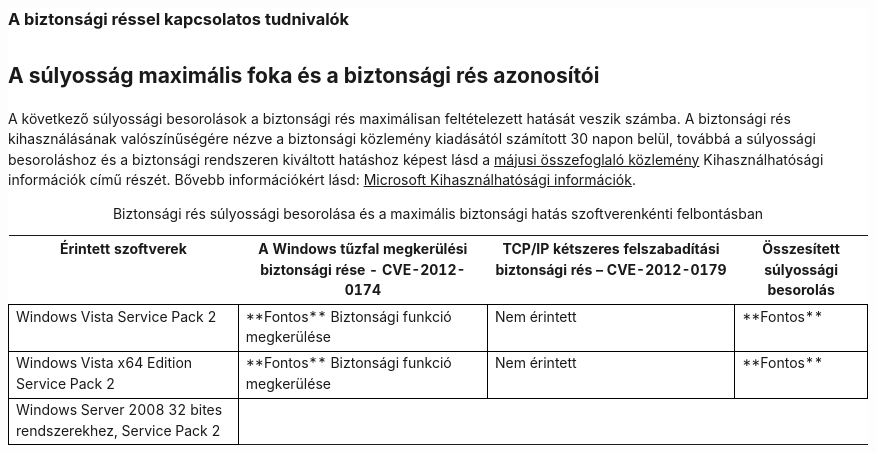 ### **A biztonsági réssel kapcsolatos tudnivalók**

A súlyosság maximális foka és a biztonsági rés azonosítói
---------------------------------------------------------

<span></span>
A következő súlyossági besorolások a biztonsági rés maximálisan feltételezett hatását veszik számba. A biztonsági rés kihasználásának valószínűségére nézve a biztonsági közlemény kiadásától számított 30 napon belül, továbbá a súlyossági besoroláshoz és a biztonsági rendszeren kiváltott hatáshoz képest lásd a [májusi összefoglaló közlemény](http://technet.microsoft.com/security/bulletin/ms12-may) Kihasználhatósági információk című részét. Bővebb információkért lásd: [Microsoft Kihasználhatósági információk](http://technet.microsoft.com/en-us/security/cc998259.aspx).

<table class="dataTable">
<caption>
Biztonsági rés súlyossági besorolása és a maximális biztonsági hatás szoftverenkénti felbontásban
</caption>
<tr class="thead">
<th>
Érintett szoftverek
</th>
<th>
A Windows tűzfal megkerülési biztonsági rése - CVE-2012-0174
</th>
<th>
TCP/IP kétszeres felszabadítási biztonsági rés – CVE-2012-0179
</th>
<th>
Összesített súlyossági besorolás
</th>
</tr>
<tr>
<td style="border:1px solid black;">
Windows Vista Service Pack 2
</td>
<td style="border:1px solid black;">
**Fontos**  
Biztonsági funkció megkerülése
</td>
<td style="border:1px solid black;">
Nem érintett
</td>
<td style="border:1px solid black;">
**Fontos**
</td>
</tr>
<tr class="alternateRow">
<td style="border:1px solid black;">
Windows Vista x64 Edition Service Pack 2
</td>
<td style="border:1px solid black;">
**Fontos**  
Biztonsági funkció megkerülése
</td>
<td style="border:1px solid black;">
Nem érintett
</td>
<td style="border:1px solid black;">
**Fontos**
</td>
</tr>
<tr>
<td style="border:1px solid black;">
Windows Server 2008 32 bites rendszerekhez, Service Pack 2